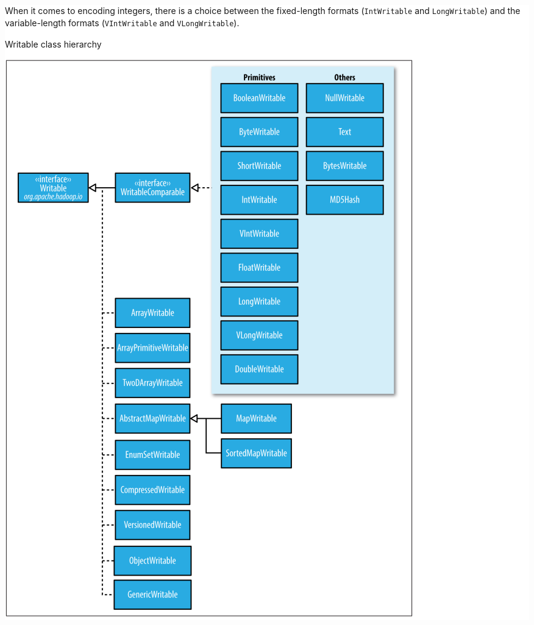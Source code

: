 
When it comes to encoding integers, there is a choice between the fixed-length formats (`IntWritable` and
`LongWritable`) and the variable-length formats (`VIntWritable` and `VLongWritable`).

Writable class hierarchy

![writable class hierarchy.png](writable%20class%20hierarchy.png)
